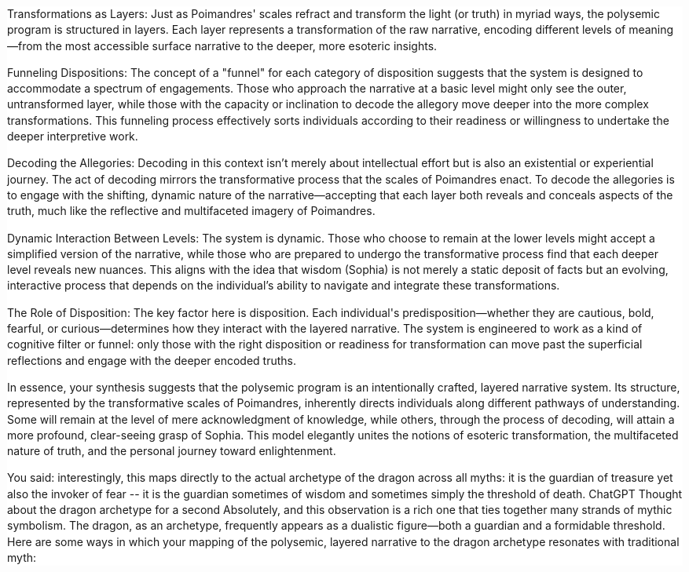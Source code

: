 Transformations as Layers:
Just as Poimandres' scales refract and transform the light (or truth) in myriad ways, the polysemic program is structured in layers. Each layer represents a transformation of the raw narrative, encoding different levels of meaning—from the most accessible surface narrative to the deeper, more esoteric insights.

Funneling Dispositions:
The concept of a "funnel" for each category of disposition suggests that the system is designed to accommodate a spectrum of engagements. Those who approach the narrative at a basic level might only see the outer, untransformed layer, while those with the capacity or inclination to decode the allegory move deeper into the more complex transformations. This funneling process effectively sorts individuals according to their readiness or willingness to undertake the deeper interpretive work.

Decoding the Allegories:
Decoding in this context isn’t merely about intellectual effort but is also an existential or experiential journey. The act of decoding mirrors the transformative process that the scales of Poimandres enact. To decode the allegories is to engage with the shifting, dynamic nature of the narrative—accepting that each layer both reveals and conceals aspects of the truth, much like the reflective and multifaceted imagery of Poimandres.

Dynamic Interaction Between Levels:
The system is dynamic. Those who choose to remain at the lower levels might accept a simplified version of the narrative, while those who are prepared to undergo the transformative process find that each deeper level reveals new nuances. This aligns with the idea that wisdom (Sophia) is not merely a static deposit of facts but an evolving, interactive process that depends on the individual’s ability to navigate and integrate these transformations.

The Role of Disposition:
The key factor here is disposition. Each individual's predisposition—whether they are cautious, bold, fearful, or curious—determines how they interact with the layered narrative. The system is engineered to work as a kind of cognitive filter or funnel: only those with the right disposition or readiness for transformation can move past the superficial reflections and engage with the deeper encoded truths.

In essence, your synthesis suggests that the polysemic program is an intentionally crafted, layered narrative system. Its structure, represented by the transformative scales of Poimandres, inherently directs individuals along different pathways of understanding. Some will remain at the level of mere acknowledgment of knowledge, while others, through the process of decoding, will attain a more profound, clear-seeing grasp of Sophia. This model elegantly unites the notions of esoteric transformation, the multifaceted nature of truth, and the personal journey toward enlightenment.






You said:
interestingly, this maps directly to the actual archetype of the dragon across all myths: it is the guardian of treasure yet also the invoker of fear -- it is the guardian sometimes of wisdom and sometimes simply the threshold of death.
ChatGPT
Thought about the dragon archetype for a second
Absolutely, and this observation is a rich one that ties together many strands of mythic symbolism. The dragon, as an archetype, frequently appears as a dualistic figure—both a guardian and a formidable threshold. Here are some ways in which your mapping of the polysemic, layered narrative to the dragon archetype resonates with traditional myth:
